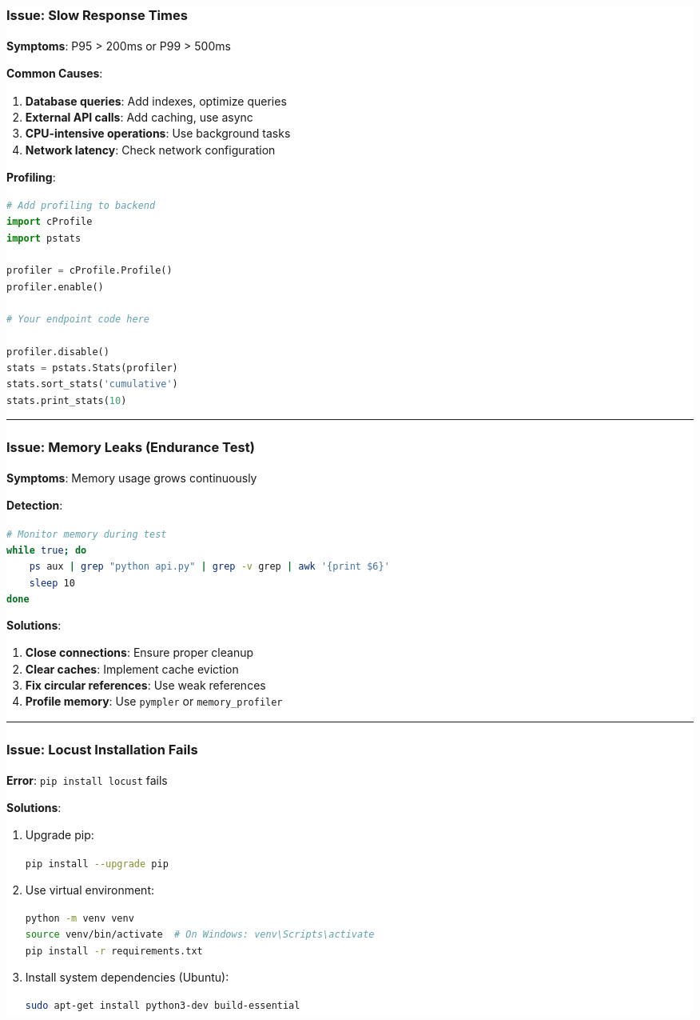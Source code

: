 ### Issue: Slow Response Times

**Symptoms**: P95 > 200ms or P99 > 500ms

**Common Causes**:
1. **Database queries**: Add indexes, optimize queries
2. **External API calls**: Add caching, use async
3. **CPU-intensive operations**: Use background tasks
4. **Network latency**: Check network configuration

**Profiling**:
```python
# Add profiling to backend
import cProfile
import pstats

profiler = cProfile.Profile()
profiler.enable()

# Your endpoint code here

profiler.disable()
stats = pstats.Stats(profiler)
stats.sort_stats('cumulative')
stats.print_stats(10)
```

---

### Issue: Memory Leaks (Endurance Test)

**Symptoms**: Memory usage grows continuously

**Detection**:
```bash
# Monitor memory during test
while true; do
    ps aux | grep "python api.py" | grep -v grep | awk '{print $6}'
    sleep 10
done
```

**Solutions**:
1. **Close connections**: Ensure proper cleanup
2. **Clear caches**: Implement cache eviction
3. **Fix circular references**: Use weak references
4. **Profile memory**: Use `pympler` or `memory_profiler`

---

### Issue: Locust Installation Fails

**Error**: `pip install locust` fails

**Solutions**:
1. Upgrade pip:
   ```bash
   pip install --upgrade pip
   ```
2. Use virtual environment:
   ```bash
   python -m venv venv
   source venv/bin/activate  # On Windows: venv\Scripts\activate
   pip install -r requirements.txt
   ```
3. Install system dependencies (Ubuntu):
   ```bash
   sudo apt-get install python3-dev build-essential
   ```
